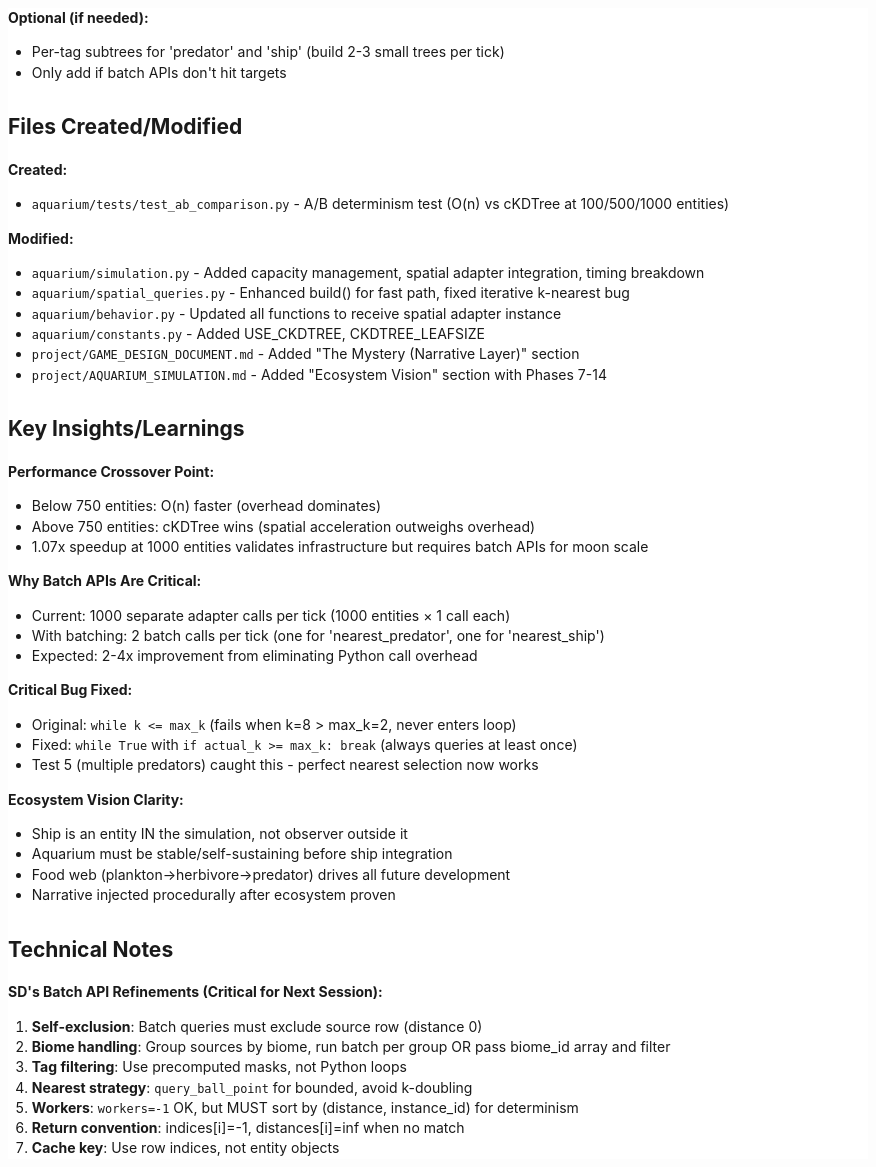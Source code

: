 **Optional (if needed):**
- Per-tag subtrees for 'predator' and 'ship' (build 2-3 small trees per tick)
- Only add if batch APIs don't hit targets

## Files Created/Modified

**Created:**
- `aquarium/tests/test_ab_comparison.py` - A/B determinism test (O(n) vs cKDTree at 100/500/1000 entities)

**Modified:**
- `aquarium/simulation.py` - Added capacity management, spatial adapter integration, timing breakdown
- `aquarium/spatial_queries.py` - Enhanced build() for fast path, fixed iterative k-nearest bug
- `aquarium/behavior.py` - Updated all functions to receive spatial adapter instance
- `aquarium/constants.py` - Added USE_CKDTREE, CKDTREE_LEAFSIZE
- `project/GAME_DESIGN_DOCUMENT.md` - Added "The Mystery (Narrative Layer)" section
- `project/AQUARIUM_SIMULATION.md` - Added "Ecosystem Vision" section with Phases 7-14

## Key Insights/Learnings

**Performance Crossover Point:**
- Below 750 entities: O(n) faster (overhead dominates)
- Above 750 entities: cKDTree wins (spatial acceleration outweighs overhead)
- 1.07x speedup at 1000 entities validates infrastructure but requires batch APIs for moon scale

**Why Batch APIs Are Critical:**
- Current: 1000 separate adapter calls per tick (1000 entities × 1 call each)
- With batching: 2 batch calls per tick (one for 'nearest_predator', one for 'nearest_ship')
- Expected: 2-4x improvement from eliminating Python call overhead

**Critical Bug Fixed:**
- Original: `while k <= max_k` (fails when k=8 > max_k=2, never enters loop)
- Fixed: `while True` with `if actual_k >= max_k: break` (always queries at least once)
- Test 5 (multiple predators) caught this - perfect nearest selection now works

**Ecosystem Vision Clarity:**
- Ship is an entity IN the simulation, not observer outside it
- Aquarium must be stable/self-sustaining before ship integration
- Food web (plankton→herbivore→predator) drives all future development
- Narrative injected procedurally after ecosystem proven

## Technical Notes

**SD's Batch API Refinements (Critical for Next Session):**

1. **Self-exclusion**: Batch queries must exclude source row (distance 0)
2. **Biome handling**: Group sources by biome, run batch per group OR pass biome_id array and filter
3. **Tag filtering**: Use precomputed masks, not Python loops
4. **Nearest strategy**: `query_ball_point` for bounded, avoid k-doubling
5. **Workers**: `workers=-1` OK, but MUST sort by (distance, instance_id) for determinism
6. **Return convention**: indices[i]=-1, distances[i]=inf when no match
7. **Cache key**: Use row indices, not entity objects
